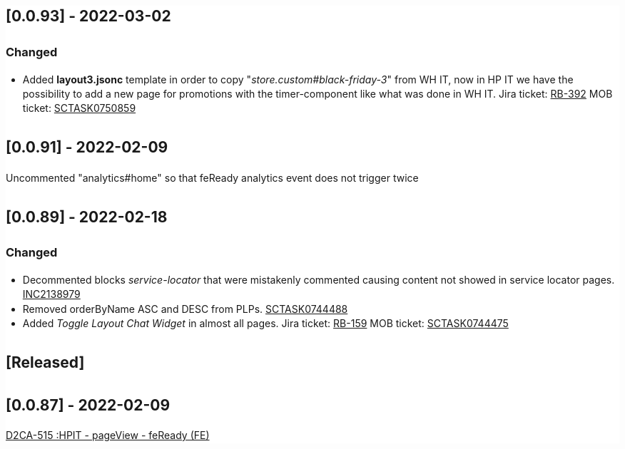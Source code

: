 ## [0.0.93] - 2022-03-02

### Changed

- Added **layout3.jsonc** template in order to copy "_store.custom#black-friday-3_" from WH IT, now in HP IT we have the possibility to add a new page for promotions with the timer-component like what was done in WH IT.
  Jira ticket: [RB-392](https://whirlpoolgtm.atlassian.net/browse/RB-392)
  MOB ticket: [SCTASK0750859](https://whirlpool.service-now.com/nav_to.do?uri=sc_task.do?sys_id=7b0b5c2687b945503b85fc07cebb35d3%26sysparm_view=RPTfdcf17dd1b00c198f845a687b04bcbff)

## [0.0.91] - 2022-02-09

Uncommented "analytics#home" so that feReady analytics event does not trigger twice

## [0.0.89] - 2022-02-18

### Changed

- Decommented blocks _service-locator_ that were mistakenly commented causing content not showed in service locator pages. [INC2138979](https://whirlpool.service-now.com/nav_to.do?uri=incident.do?sys_id=e4fec1601bf1c154cd6c9938b04bcb45%26sysparm_view=RPTa6ccc9921bff3818cdf96397624bcba8)
- Removed orderByName ASC and DESC from PLPs. [SCTASK0744488](https://whirlpool.service-now.com/nav_to.do?uri=sc_task.do?sys_id=88d529dd1b2d41906147a688b04bcb5d%26sysparm_view=RPTfdcf17dd1b00c198f845a687b04bcbff)
- Added _Toggle Layout Chat Widget_ in almost all pages.
  Jira ticket: [RB-159](https://whirlpoolgtm.atlassian.net/browse/RB-159)
  MOB ticket: [SCTASK0744475](https://whirlpool.service-now.com/nav_to.do?uri=sc_task.do?sys_id=508061191be941906147a688b04bcb48%26sysparm_view=RPTfdcf17dd1b00c198f845a687b04bcbff)

## [Released]

## [0.0.87] - 2022-02-09

[D2CA-515 :HPIT - pageView - feReady (FE)](https://whirlpoolgtm.atlassian.net/browse/D2CA-515)
